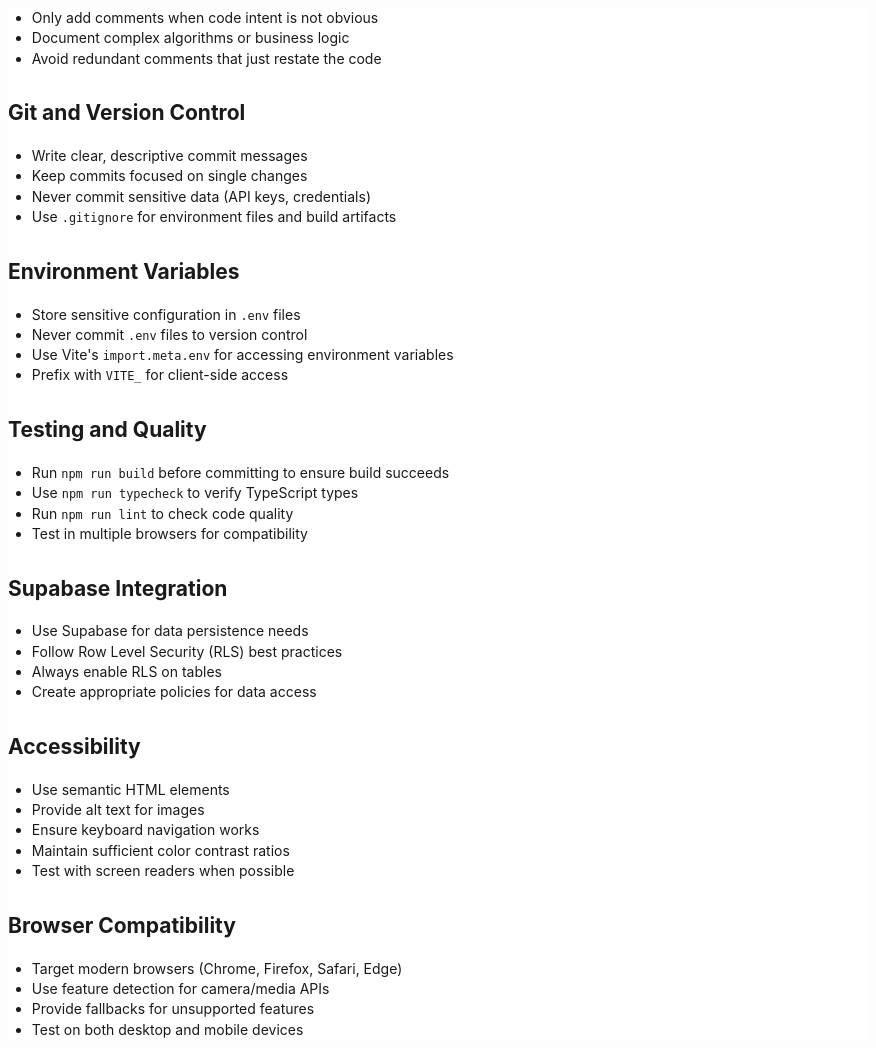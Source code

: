 - Only add comments when code intent is not obvious
- Document complex algorithms or business logic
- Avoid redundant comments that just restate the code

## Git and Version Control

- Write clear, descriptive commit messages
- Keep commits focused on single changes
- Never commit sensitive data (API keys, credentials)
- Use `.gitignore` for environment files and build artifacts

## Environment Variables

- Store sensitive configuration in `.env` files
- Never commit `.env` files to version control
- Use Vite's `import.meta.env` for accessing environment variables
- Prefix with `VITE_` for client-side access

## Testing and Quality

- Run `npm run build` before committing to ensure build succeeds
- Use `npm run typecheck` to verify TypeScript types
- Run `npm run lint` to check code quality
- Test in multiple browsers for compatibility

## Supabase Integration

- Use Supabase for data persistence needs
- Follow Row Level Security (RLS) best practices
- Always enable RLS on tables
- Create appropriate policies for data access

## Accessibility

- Use semantic HTML elements
- Provide alt text for images
- Ensure keyboard navigation works
- Maintain sufficient color contrast ratios
- Test with screen readers when possible

## Browser Compatibility

- Target modern browsers (Chrome, Firefox, Safari, Edge)
- Use feature detection for camera/media APIs
- Provide fallbacks for unsupported features
- Test on both desktop and mobile devices
